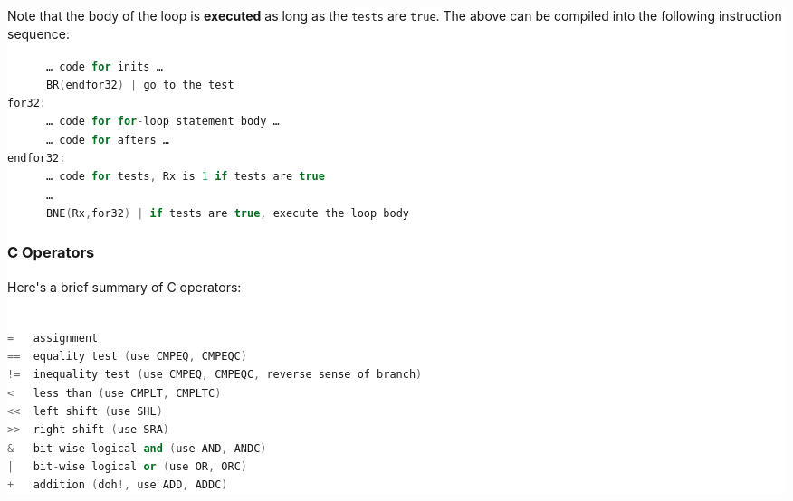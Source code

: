 Note that the body of the loop is **executed** as long as the `tests` are `true`. The above can be compiled into the following instruction sequence:

```cpp
      … code for inits …
      BR(endfor32) | go to the test
for32:
      … code for for-loop statement body …
      … code for afters …
endfor32:
      … code for tests, Rx is 1 if tests are true
      …
      BNE(Rx,for32) | if tests are true, execute the loop body
```

### C Operators

Here's a brief summary of C operators:

```cpp

=	assignment
==	equality test (use CMPEQ, CMPEQC)
!=	inequality test (use CMPEQ, CMPEQC, reverse sense of branch)
<	less than (use CMPLT, CMPLTC)
<<	left shift (use SHL)
>>	right shift (use SRA)
&	bit-wise logical and (use AND, ANDC)
|	bit-wise logical or (use OR, ORC)
+	addition (doh!, use ADD, ADDC)
```
